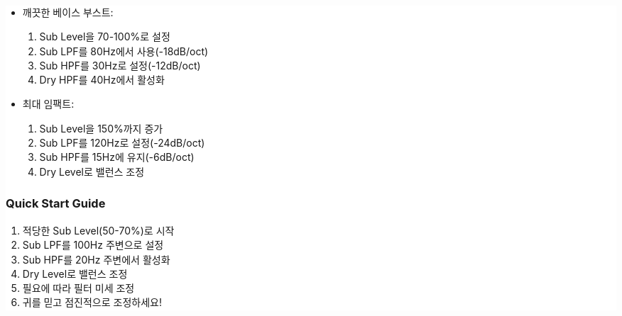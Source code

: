 - 깨끗한 베이스 부스트:
  1. Sub Level을 70-100%로 설정
  2. Sub LPF를 80Hz에서 사용(-18dB/oct)
  3. Sub HPF를 30Hz로 설정(-12dB/oct)
  4. Dry HPF를 40Hz에서 활성화

- 최대 임팩트:
  1. Sub Level을 150%까지 증가
  2. Sub LPF를 120Hz로 설정(-24dB/oct)
  3. Sub HPF를 15Hz에 유지(-6dB/oct)
  4. Dry Level로 밸런스 조정

### Quick Start Guide
1. 적당한 Sub Level(50-70%)로 시작
2. Sub LPF를 100Hz 주변으로 설정
3. Sub HPF를 20Hz 주변에서 활성화
4. Dry Level로 밸런스 조정
5. 필요에 따라 필터 미세 조정
6. 귀를 믿고 점진적으로 조정하세요!
